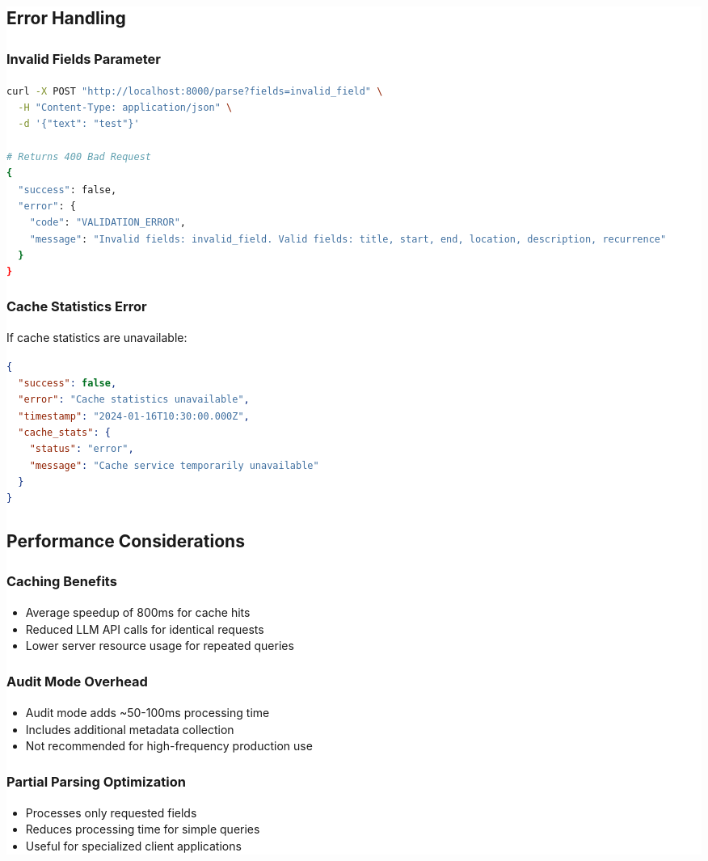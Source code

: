 ## Error Handling

### Invalid Fields Parameter
```bash
curl -X POST "http://localhost:8000/parse?fields=invalid_field" \
  -H "Content-Type: application/json" \
  -d '{"text": "test"}'

# Returns 400 Bad Request
{
  "success": false,
  "error": {
    "code": "VALIDATION_ERROR",
    "message": "Invalid fields: invalid_field. Valid fields: title, start, end, location, description, recurrence"
  }
}
```

### Cache Statistics Error
If cache statistics are unavailable:
```json
{
  "success": false,
  "error": "Cache statistics unavailable",
  "timestamp": "2024-01-16T10:30:00.000Z",
  "cache_stats": {
    "status": "error",
    "message": "Cache service temporarily unavailable"
  }
}
```

## Performance Considerations

### Caching Benefits
- Average speedup of 800ms for cache hits
- Reduced LLM API calls for identical requests
- Lower server resource usage for repeated queries

### Audit Mode Overhead
- Audit mode adds ~50-100ms processing time
- Includes additional metadata collection
- Not recommended for high-frequency production use

### Partial Parsing Optimization
- Processes only requested fields
- Reduces processing time for simple queries
- Useful for specialized client applications

